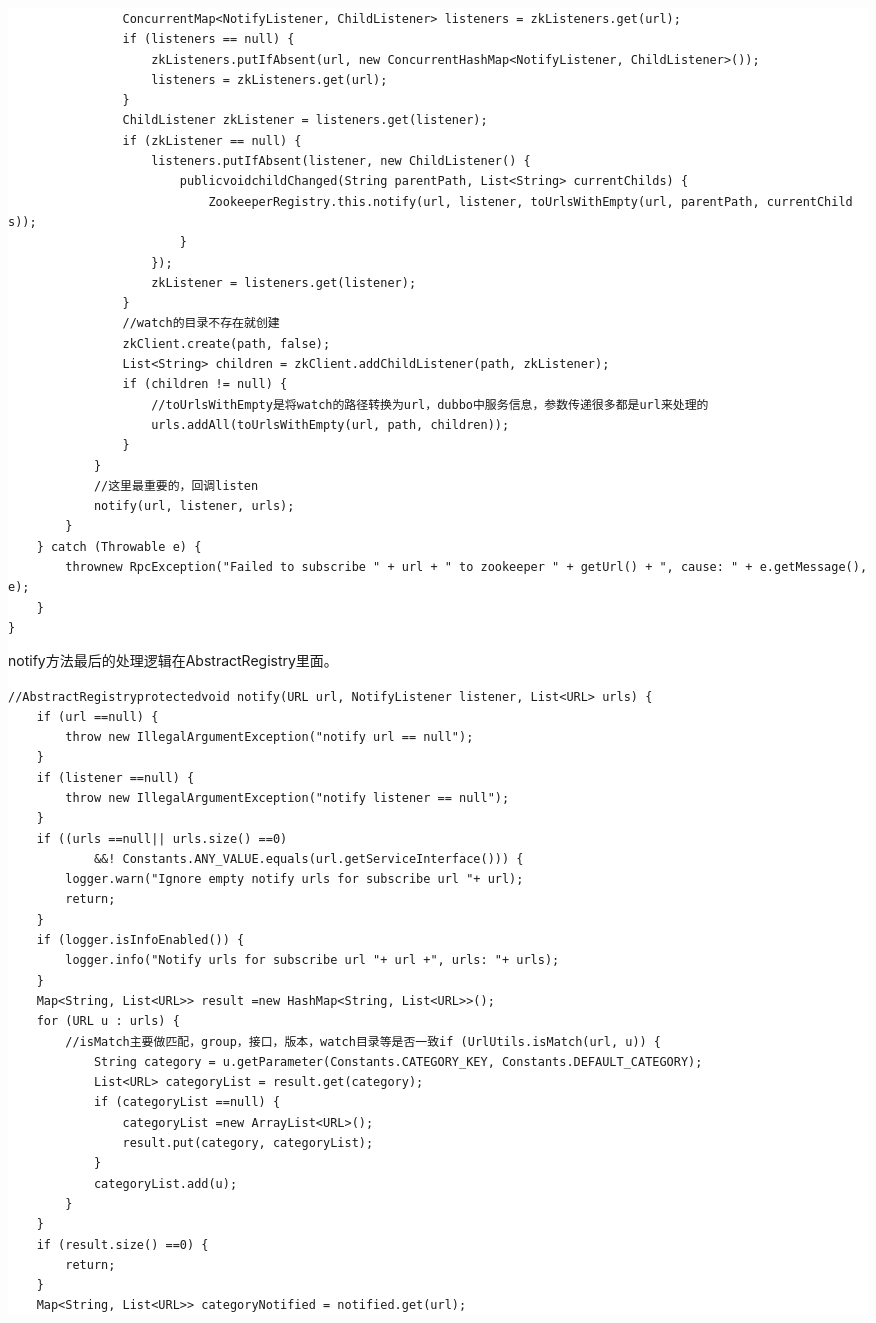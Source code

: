                     ConcurrentMap<NotifyListener, ChildListener> listeners = zkListeners.get(url);
                    if (listeners == null) {
                        zkListeners.putIfAbsent(url, new ConcurrentHashMap<NotifyListener, ChildListener>());
                        listeners = zkListeners.get(url);
                    }
                    ChildListener zkListener = listeners.get(listener);
                    if (zkListener == null) {
                        listeners.putIfAbsent(listener, new ChildListener() {
                            publicvoidchildChanged(String parentPath, List<String> currentChilds) {
                                ZookeeperRegistry.this.notify(url, listener, toUrlsWithEmpty(url, parentPath, currentChilds));
                            }
                        });
                        zkListener = listeners.get(listener);
                    }
                    //watch的目录不存在就创建
                    zkClient.create(path, false);
                    List<String> children = zkClient.addChildListener(path, zkListener);
                    if (children != null) {
                        //toUrlsWithEmpty是将watch的路径转换为url，dubbo中服务信息，参数传递很多都是url来处理的
                        urls.addAll(toUrlsWithEmpty(url, path, children));
                    }
                }
                //这里最重要的，回调listen
                notify(url, listener, urls);
            }
        } catch (Throwable e) {
            thrownew RpcException("Failed to subscribe " + url + " to zookeeper " + getUrl() + ", cause: " + e.getMessage(), e);
        }
    }

notify方法最后的处理逻辑在AbstractRegistry里面。

    //AbstractRegistryprotectedvoid notify(URL url, NotifyListener listener, List<URL> urls) {
        if (url ==null) {
            throw new IllegalArgumentException("notify url == null");
        }
        if (listener ==null) {
            throw new IllegalArgumentException("notify listener == null");
        }
        if ((urls ==null|| urls.size() ==0) 
                &&! Constants.ANY_VALUE.equals(url.getServiceInterface())) {
            logger.warn("Ignore empty notify urls for subscribe url "+ url);
            return;
        }
        if (logger.isInfoEnabled()) {
            logger.info("Notify urls for subscribe url "+ url +", urls: "+ urls);
        }
        Map<String, List<URL>> result =new HashMap<String, List<URL>>();
        for (URL u : urls) {
            //isMatch主要做匹配，group，接口，版本，watch目录等是否一致if (UrlUtils.isMatch(url, u)) {
                String category = u.getParameter(Constants.CATEGORY_KEY, Constants.DEFAULT_CATEGORY);
                List<URL> categoryList = result.get(category);
                if (categoryList ==null) {
                    categoryList =new ArrayList<URL>();
                    result.put(category, categoryList);
                }
                categoryList.add(u);
            }
        }
        if (result.size() ==0) {
            return;
        }
        Map<String, List<URL>> categoryNotified = notified.get(url);